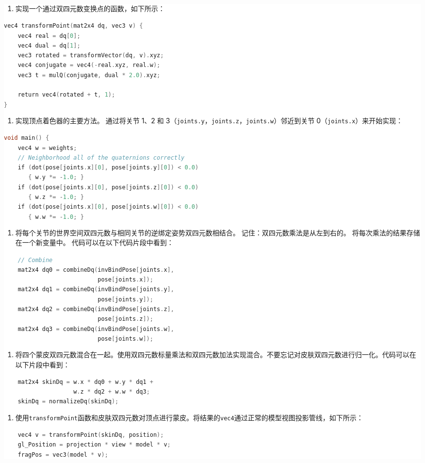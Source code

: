1.  实现一个通过双四元数变换点的函数，如下所示：

```cpp
vec4 transformPoint(mat2x4 dq, vec3 v) {
    vec4 real = dq[0];
    vec4 dual = dq[1];
    vec3 rotated = transformVector(dq, v).xyz;
    vec4 conjugate = vec4(-real.xyz, real.w);
    vec3 t = mulQ(conjugate, dual * 2.0).xyz;

    return vec4(rotated + t, 1);
}
```

1.  实现顶点着色器的主要方法。 通过将关节 1、2 和 3（`joints.y`，`joints.z`，`joints.w`）邻近到关节 0（`joints.x`）来开始实现：

```cpp
void main() {
    vec4 w = weights;
    // Neighborhood all of the quaternions correctly
    if (dot(pose[joints.x][0], pose[joints.y][0]) < 0.0)
       { w.y *= -1.0; }
    if (dot(pose[joints.x][0], pose[joints.z][0]) < 0.0)
       { w.z *= -1.0; }
    if (dot(pose[joints.x][0], pose[joints.w][0]) < 0.0)
       { w.w *= -1.0; }
```

1.  将每个关节的世界空间双四元数与相同关节的逆绑定姿势双四元数相结合。 记住：双四元数乘法是从左到右的。 将每次乘法的结果存储在一个新变量中。 代码可以在以下代码片段中看到：

```cpp
    // Combine
    mat2x4 dq0 = combineDq(invBindPose[joints.x], 
                           pose[joints.x]);
    mat2x4 dq1 = combineDq(invBindPose[joints.y], 
                           pose[joints.y]);
    mat2x4 dq2 = combineDq(invBindPose[joints.z], 
                           pose[joints.z]);
    mat2x4 dq3 = combineDq(invBindPose[joints.w], 
                           pose[joints.w]);
```

1.  将四个蒙皮双四元数混合在一起。使用双四元数标量乘法和双四元数加法实现混合。不要忘记对皮肤双四元数进行归一化。代码可以在以下片段中看到：

```cpp
    mat2x4 skinDq = w.x * dq0 + w.y * dq1 + 
                    w.z * dq2 + w.w * dq3;
    skinDq = normalizeDq(skinDq);
```

1.  使用`transformPoint`函数和皮肤双四元数对顶点进行蒙皮。将结果的`vec4`通过正常的模型视图投影管线，如下所示：

```cpp
    vec4 v = transformPoint(skinDq, position);
    gl_Position = projection * view * model * v;
    fragPos = vec3(model * v);
```
